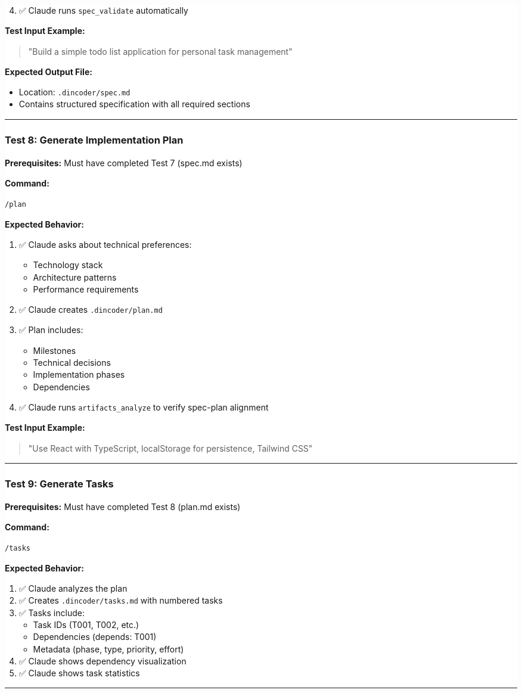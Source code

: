 4. ✅ Claude runs `spec_validate` automatically

**Test Input Example:**
> "Build a simple todo list application for personal task management"

**Expected Output File:**
- Location: `.dincoder/spec.md`
- Contains structured specification with all required sections

---

### Test 8: Generate Implementation Plan

**Prerequisites:** Must have completed Test 7 (spec.md exists)

**Command:**
```bash
/plan
```

**Expected Behavior:**
1. ✅ Claude asks about technical preferences:
   - Technology stack
   - Architecture patterns
   - Performance requirements

2. ✅ Claude creates `.dincoder/plan.md`

3. ✅ Plan includes:
   - Milestones
   - Technical decisions
   - Implementation phases
   - Dependencies

4. ✅ Claude runs `artifacts_analyze` to verify spec-plan alignment

**Test Input Example:**
> "Use React with TypeScript, localStorage for persistence, Tailwind CSS"

---

### Test 9: Generate Tasks

**Prerequisites:** Must have completed Test 8 (plan.md exists)

**Command:**
```bash
/tasks
```

**Expected Behavior:**
1. ✅ Claude analyzes the plan
2. ✅ Creates `.dincoder/tasks.md` with numbered tasks
3. ✅ Tasks include:
   - Task IDs (T001, T002, etc.)
   - Dependencies (depends: T001)
   - Metadata (phase, type, priority, effort)
4. ✅ Claude shows dependency visualization
5. ✅ Claude shows task statistics

---